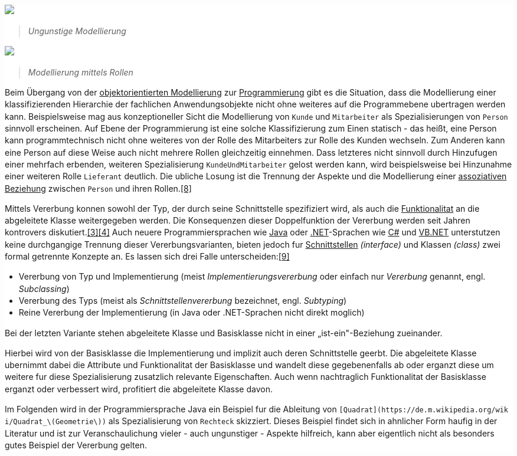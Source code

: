 ![](http://upload.wikimedia.org/wikipedia/commons/thumb/9/99/InheritancePgmPerson1.svg/220px-InheritancePgmPerson1.svg.png)

> _Ungunstige Modellierung_

![](http://upload.wikimedia.org/wikipedia/commons/thumb/6/60/InheritancePgmPerson2.svg/310px-InheritancePgmPerson2.svg.png)

> _Modellierung mittels Rollen_

Beim Übergang von der [objektorientierten Modellierung](https://de.m.wikipedia.org/wiki/Objektorientierte_Analyse_und_Design) zur [Programmierung](https://de.m.wikipedia.org/wiki/Objektorientierte_Programmierung) gibt es die Situation, dass die Modellierung einer klassifizierenden Hierarchie der fachlichen Anwendungsobjekte nicht ohne weiteres auf die Programmebene ubertragen werden kann. Beispielsweise mag aus konzeptioneller Sicht die Modellierung von `Kunde` und `Mitarbeiter` als Spezialisierungen von `Person` sinnvoll erscheinen. Auf Ebene der Programmierung ist eine solche Klassifizierung zum Einen statisch - das heißt, eine Person kann programmtechnisch nicht ohne weiteres von der Rolle des Mitarbeiters zur Rolle des Kunden wechseln. Zum Anderen kann eine Person auf diese Weise auch nicht mehrere Rollen gleichzeitig einnehmen. Dass letzteres nicht sinnvoll durch Hinzufugen einer mehrfach erbenden, weiteren Spezialisierung `KundeUndMitarbeiter` gelost werden kann, wird beispielsweise bei Hinzunahme einer weiteren Rolle `Lieferant` deutlich. Die ubliche Losung ist die Trennung der Aspekte und die Modellierung einer [assoziativen Beziehung](https://de.m.wikipedia.org/wiki/Assoziation_\(UML\)) zwischen `Person` und ihren Rollen.[[8]](https://de.m.wikipedia.org/wiki/Vererbung_\(Programmierung\))

Mittels Vererbung konnen sowohl der Typ, der durch seine Schnittstelle spezifiziert wird, als auch die [Funktionalitat](https://de.m.wikipedia.org/wiki/Funktionalit%C3%A4t) an die abgeleitete Klasse weitergegeben werden. Die Konsequenzen dieser Doppelfunktion der Vererbung werden seit Jahren kontrovers diskutiert.[[3]](https://de.m.wikipedia.org/wiki/Vererbung_\(Programmierung\))[[4]](https://de.m.wikipedia.org/wiki/Vererbung_\(Programmierung\)) Auch neuere Programmiersprachen wie [Java](https://de.m.wikipedia.org/wiki/Java_\(Programmiersprache\)) oder [.NET](https://de.m.wikipedia.org/wiki/.NET)-Sprachen wie [C#](https://de.m.wikipedia.org/wiki/C-Sharp) und [VB.NET](https://de.m.wikipedia.org/wiki/Visual_Basic_.NET) unterstutzen keine durchgangige Trennung dieser Vererbungsvarianten, bieten jedoch fur [Schnittstellen](https://de.m.wikipedia.org/wiki/Schnittstelle_\(Programmierung\)) _(interface)_ und Klassen _(class)_ zwei formal getrennte Konzepte an. Es lassen sich drei Falle unterscheiden:[[9]](https://de.m.wikipedia.org/wiki/Vererbung_\(Programmierung\))

  * Vererbung von Typ und Implementierung (meist _Implementierungsvererbung_ oder einfach nur _Vererbung_ genannt, engl. _Subclassing_)
  * Vererbung des Typs (meist als _Schnittstellenvererbung_ bezeichnet, engl. _Subtyping_)
  * Reine Vererbung der Implementierung (in Java oder .NET-Sprachen nicht direkt moglich)

Bei der letzten Variante stehen abgeleitete Klasse und Basisklasse nicht in einer „ist-ein"-Beziehung zueinander.

Hierbei wird von der Basisklasse die Implementierung und implizit auch deren Schnittstelle geerbt. Die abgeleitete Klasse ubernimmt dabei die Attribute und Funktionalitat der Basisklasse und wandelt diese gegebenenfalls ab oder erganzt diese um weitere fur diese Spezialisierung zusatzlich relevante Eigenschaften. Auch wenn nachtraglich Funktionalitat der Basisklasse erganzt oder verbessert wird, profitiert die abgeleitete Klasse davon.

Im Folgenden wird in der Programmiersprache Java ein Beispiel fur die Ableitung von `[Quadrat](https://de.m.wikipedia.org/wiki/Quadrat_\(Geometrie\))` als Spezialisierung von `Rechteck` skizziert. Dieses Beispiel findet sich in ahnlicher Form haufig in der Literatur und ist zur Veranschaulichung vieler - auch ungunstiger - Aspekte hilfreich, kann aber eigentlich nicht als besonders gutes Beispiel der Vererbung gelten.
